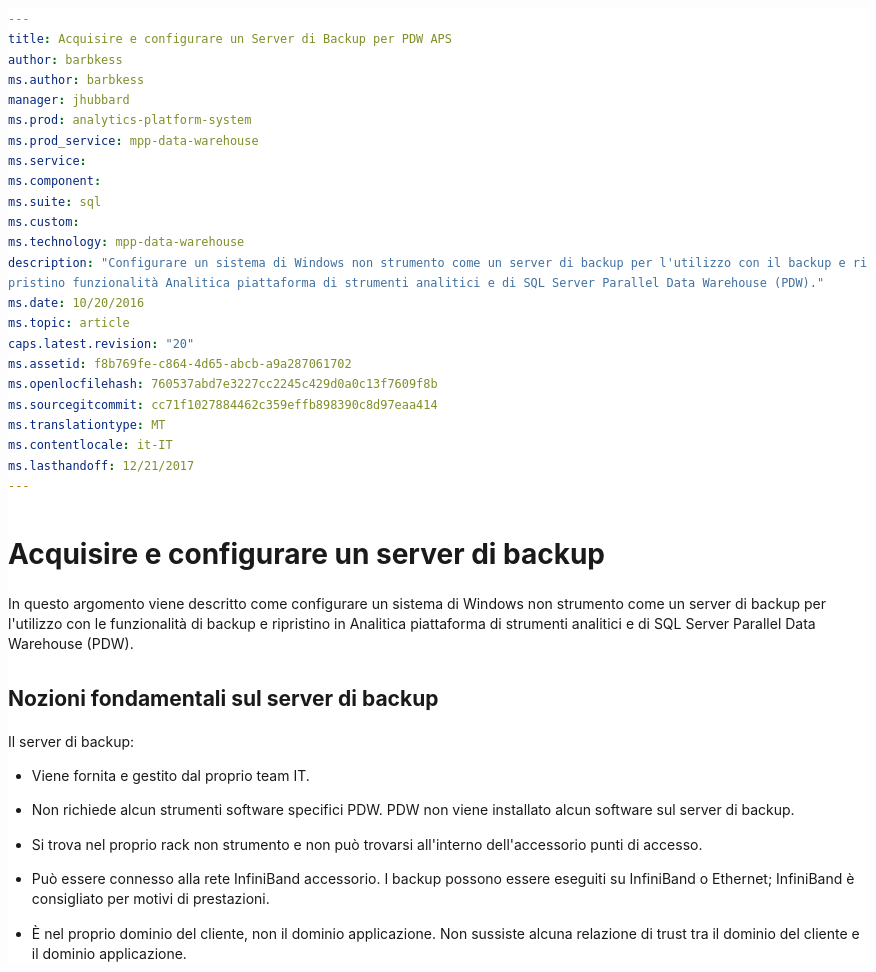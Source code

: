 ```yaml
---
title: Acquisire e configurare un Server di Backup per PDW APS
author: barbkess
ms.author: barbkess
manager: jhubbard
ms.prod: analytics-platform-system
ms.prod_service: mpp-data-warehouse
ms.service: 
ms.component: 
ms.suite: sql
ms.custom: 
ms.technology: mpp-data-warehouse
description: "Configurare un sistema di Windows non strumento come un server di backup per l'utilizzo con il backup e ripristino funzionalità Analitica piattaforma di strumenti analitici e di SQL Server Parallel Data Warehouse (PDW)."
ms.date: 10/20/2016
ms.topic: article
caps.latest.revision: "20"
ms.assetid: f8b769fe-c864-4d65-abcb-a9a287061702
ms.openlocfilehash: 760537abd7e3227cc2245c429d0a0c13f7609f8b
ms.sourcegitcommit: cc71f1027884462c359effb898390c8d97eaa414
ms.translationtype: MT
ms.contentlocale: it-IT
ms.lasthandoff: 12/21/2017
---
```

# <a name="acquire-and-configure-a-backup-server"></a>Acquisire e configurare un server di backup
In questo argomento viene descritto come configurare un sistema di Windows non strumento come un server di backup per l'utilizzo con le funzionalità di backup e ripristino in Analitica piattaforma di strumenti analitici e di SQL Server Parallel Data Warehouse (PDW).  
  
  
## <a name="Basics"></a>Nozioni fondamentali sul server di backup  
Il server di backup:  
  
-   Viene fornita e gestito dal proprio team IT.  
  
-   Non richiede alcun strumenti software specifici PDW. PDW non viene installato alcun software sul server di backup.  
  
-   Si trova nel proprio rack non strumento e non può trovarsi all'interno dell'accessorio punti di accesso.  
  
-   Può essere connesso alla rete InfiniBand accessorio. I backup possono essere eseguiti su InfiniBand o Ethernet; InfiniBand è consigliato per motivi di prestazioni.  
  
-   È nel proprio dominio del cliente, non il dominio applicazione. Non sussiste alcuna relazione di trust tra il dominio del cliente e il dominio applicazione.  
  